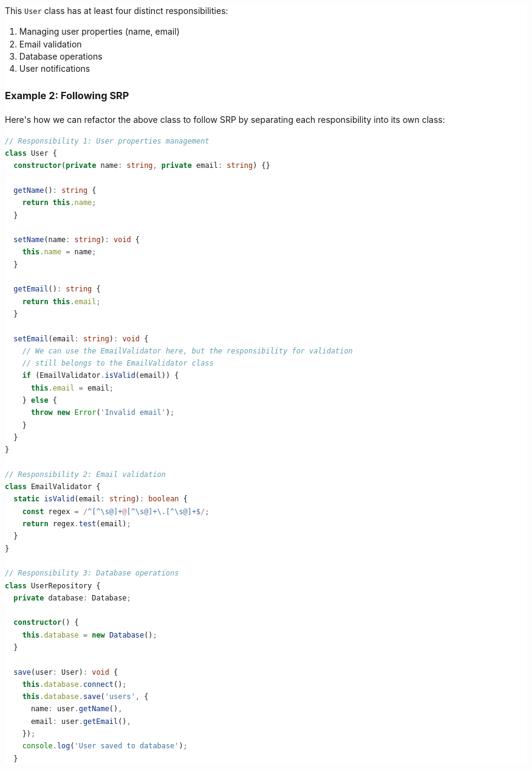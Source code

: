 This `User` class has at least four distinct responsibilities:
1. Managing user properties (name, email)
2. Email validation
3. Database operations
4. User notifications

### Example 2: Following SRP

Here's how we can refactor the above class to follow SRP by separating each responsibility into its own class:

```typescript
// Responsibility 1: User properties management
class User {
  constructor(private name: string, private email: string) {}

  getName(): string {
    return this.name;
  }

  setName(name: string): void {
    this.name = name;
  }

  getEmail(): string {
    return this.email;
  }

  setEmail(email: string): void {
    // We can use the EmailValidator here, but the responsibility for validation
    // still belongs to the EmailValidator class
    if (EmailValidator.isValid(email)) {
      this.email = email;
    } else {
      throw new Error('Invalid email');
    }
  }
}

// Responsibility 2: Email validation
class EmailValidator {
  static isValid(email: string): boolean {
    const regex = /^[^\s@]+@[^\s@]+\.[^\s@]+$/;
    return regex.test(email);
  }
}

// Responsibility 3: Database operations
class UserRepository {
  private database: Database;

  constructor() {
    this.database = new Database();
  }

  save(user: User): void {
    this.database.connect();
    this.database.save('users', {
      name: user.getName(),
      email: user.getEmail(),
    });
    console.log('User saved to database');
  }

```